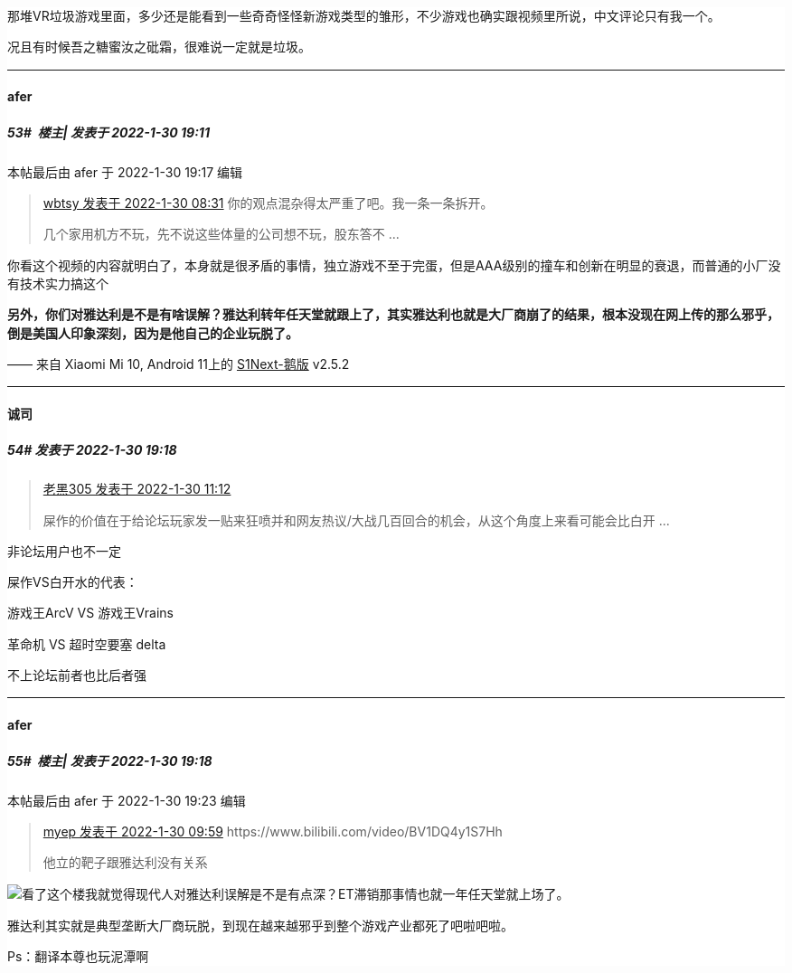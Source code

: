那堆VR垃圾游戏里面，多少还是能看到一些奇奇怪怪新游戏类型的雏形，不少游戏也确实跟视频里所说，中文评论只有我一个。

况且有时候吾之糖蜜汝之砒霜，很难说一定就是垃圾。

*****

####  afer  
##### 53#         楼主| 发表于 2022-1-30 19:11

 本帖最后由 afer 于 2022-1-30 19:17 编辑 
<blockquote><a href="httphttps://bbs.saraba1st.com/2b/forum.php?mod=redirect&amp;goto=findpost&amp;pid=54480621&amp;ptid=2049981" target="_blank">wbtsy 发表于 2022-1-30 08:31</a>
你的观点混杂得太严重了吧。我一条一条拆开。

几个家用机方不玩，先不说这些体量的公司想不玩，股东答不 ...</blockquote>
你看这个视频的内容就明白了，本身就是很矛盾的事情，独立游戏不至于完蛋，但是AAA级别的撞车和创新在明显的衰退，而普通的小厂没有技术实力搞这个

<strong>另外，你们对雅达利是不是有啥误解？雅达利转年任天堂就跟上了，其实雅达利也就是大厂商崩了的结果，根本没现在网上传的那么邪乎，倒是美国人印象深刻，因为是他自己的企业玩脱了。</strong>

—— 来自 Xiaomi Mi 10, Android 11上的 [S1Next-鹅版](https://github.com/ykrank/S1-Next/releases) v2.5.2

*****

####  诚司  
##### 54#       发表于 2022-1-30 19:18

<blockquote><a href="httphttps://bbs.saraba1st.com/2b/forum.php?mod=redirect&amp;goto=findpost&amp;pid=54481992&amp;ptid=2049981" target="_blank">老黑305 发表于 2022-1-30 11:12</a>

屎作的价值在于给论坛玩家发一贴来狂喷并和网友热议/大战几百回合的机会，从这个角度上来看可能会比白开 ...</blockquote>
非论坛用户也不一定

屎作VS白开水的代表：

游戏王ArcV VS 游戏王Vrains

革命机 VS 超时空要塞 delta

不上论坛前者也比后者强

*****

####  afer  
##### 55#         楼主| 发表于 2022-1-30 19:18

 本帖最后由 afer 于 2022-1-30 19:23 编辑 
<blockquote><a href="httphttps://bbs.saraba1st.com/2b/forum.php?mod=redirect&amp;goto=findpost&amp;pid=54481266&amp;ptid=2049981" target="_blank">myep 发表于 2022-1-30 09:59</a>
https://www.bilibili.com/video/BV1DQ4y1S7Hh

他立的靶子跟雅达利没有关系</blockquote>
<img src="https://static.saraba1st.com/image/smiley/face2017/037.png" referrerpolicy="no-referrer">看了这个楼我就觉得现代人对雅达利误解是不是有点深？ET滞销那事情也就一年任天堂就上场了。

雅达利其实就是典型垄断大厂商玩脱，到现在越来越邪乎到整个游戏产业都死了吧啦吧啦。  

Ps：翻译本尊也玩泥潭啊
